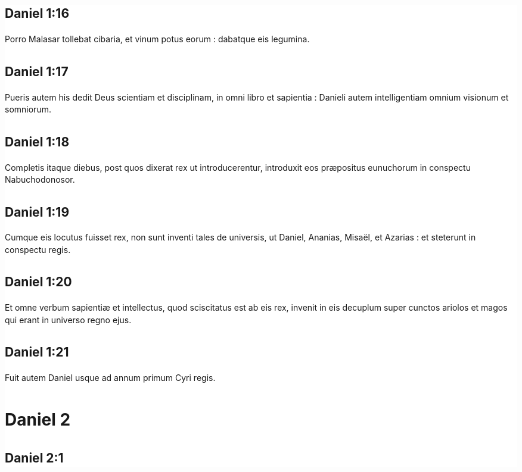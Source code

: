 <a id="org74f6448"></a>

## Daniel 1:16

Porro Malasar tollebat cibaria, et vinum potus eorum : dabatque eis legumina.


<a id="org7e6558d"></a>

## Daniel 1:17

Pueris autem his dedit Deus scientiam et disciplinam, in omni libro et sapientia : Danieli autem intelligentiam omnium visionum et somniorum.


<a id="org47dd719"></a>

## Daniel 1:18

Completis itaque diebus, post quos dixerat rex ut introducerentur, introduxit eos præpositus eunuchorum in conspectu Nabuchodonosor.


<a id="orgf961cc8"></a>

## Daniel 1:19

Cumque eis locutus fuisset rex, non sunt inventi tales de universis, ut Daniel, Ananias, Misaël, et Azarias : et steterunt in conspectu regis.


<a id="org153b940"></a>

## Daniel 1:20

Et omne verbum sapientiæ et intellectus, quod sciscitatus est ab eis rex, invenit in eis decuplum super cunctos ariolos et magos qui erant in universo regno ejus.


<a id="org0b3aa93"></a>

## Daniel 1:21

Fuit autem Daniel usque ad annum primum Cyri regis.   


<a id="orgf215750"></a>

# Daniel 2


<a id="org279c393"></a>

## Daniel 2:1
